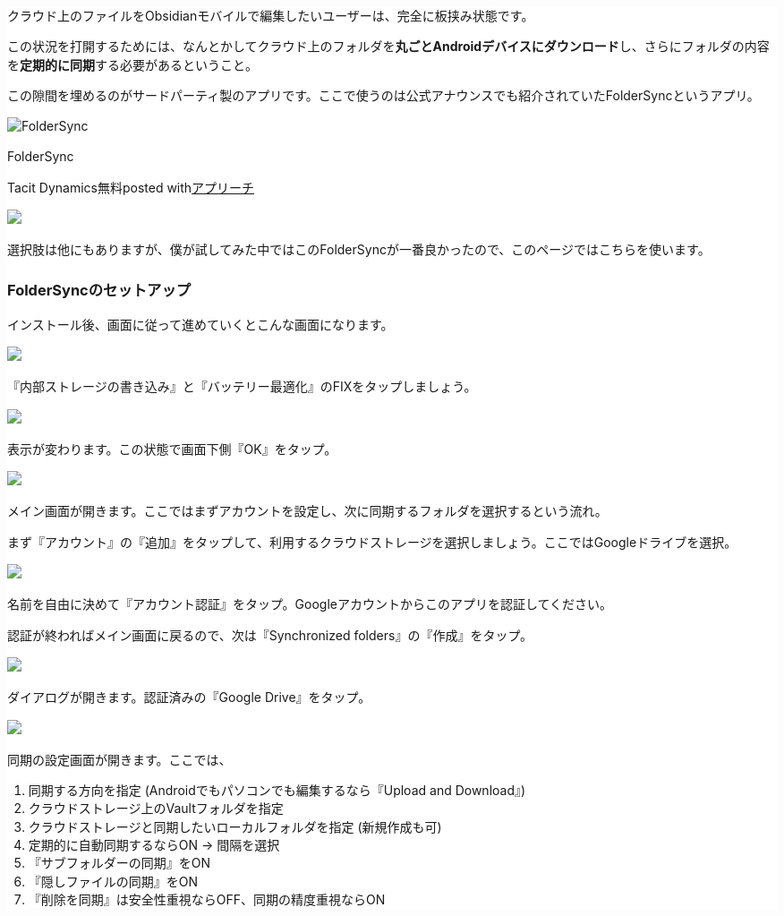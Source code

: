 クラウド上のファイルをObsidianモバイルで編集したいユーザーは、完全に板挟み状態です。

この状況を打開するためには、なんとかしてクラウド上のフォルダを**丸ごとAndroidデバイスにダウンロード**し、さらにフォルダの内容を**定期的に同期**する必要があるということ。

この隙間を埋めるのがサードパーティ製のアプリです。ここで使うのは公式アナウンスでも紹介されていたFolderSyncというアプリ。

![FolderSync](https://play-lh.googleusercontent.com/yilMq6_MvvcOKncbWzlCHEG_3QPj7Tw5V_U6ul3IIdrue2boE-Ki_w9kIpXpOyQ50rM=s128)

FolderSync

Tacit Dynamics無料posted with[アプリーチ](https://mama-hack.com/app-reach/ "アプリーチ")

[![](https://nabettu.github.io/appreach/img/gplay_ja.png)](https://play.google.com/store/apps/details?id=dk.tacit.android.foldersync.lite)

選択肢は他にもありますが、僕が試してみた中ではこのFolderSyncが一番良かったので、このページではこちらを使います。

### FolderSyncのセットアップ

インストール後、画面に従って進めていくとこんな画面になります。

![](https://pouhon.net/wp-content/uploads/2021/07/ss-foldersync.lite00-e1626752920172.jpg)

『内部ストレージの書き込み』と『バッテリー最適化』のFIXをタップしましょう。

![](https://pouhon.net/wp-content/uploads/2021/07/ss-foldersync.lite01-e1626753204449.jpg)

表示が変わります。この状態で画面下側『OK』をタップ。

![](https://pouhon.net/wp-content/uploads/2021/07/ss-foldersync.lite02-e1626753448996.jpg)

メイン画面が開きます。ここではまずアカウントを設定し、次に同期するフォルダを選択するという流れ。

まず『アカウント』の『追加』をタップして、利用するクラウドストレージを選択しましょう。ここではGoogleドライブを選択。

![](https://pouhon.net/wp-content/uploads/2021/07/ss-android.foldersync.lite03-e1626753665249.jpg)

名前を自由に決めて『アカウント認証』をタップ。Googleアカウントからこのアプリを認証してください。

認証が終わればメイン画面に戻るので、次は『Synchronized folders』の『作成』をタップ。

![](https://pouhon.net/wp-content/uploads/2021/07/ss-foldersync.lite04-e1626753892491.jpg)

ダイアログが開きます。認証済みの『Google Drive』をタップ。

![](https://pouhon.net/wp-content/uploads/2021/07/ss-foldersync.lite15-e1626762934360.jpg)

同期の設定画面が開きます。ここでは、

1.  同期する方向を指定 (Androidでもパソコンでも編集するなら『Upload and Download』)
2.  クラウドストレージ上のVaultフォルダを指定
3.  クラウドストレージと同期したいローカルフォルダを指定 (新規作成も可)
4.  定期的に自動同期するならON → 間隔を選択
5.  『サブフォルダーの同期』をON
6.  『隠しファイルの同期』をON
7.  『削除を同期』は安全性重視ならOFF、同期の精度重視ならON
